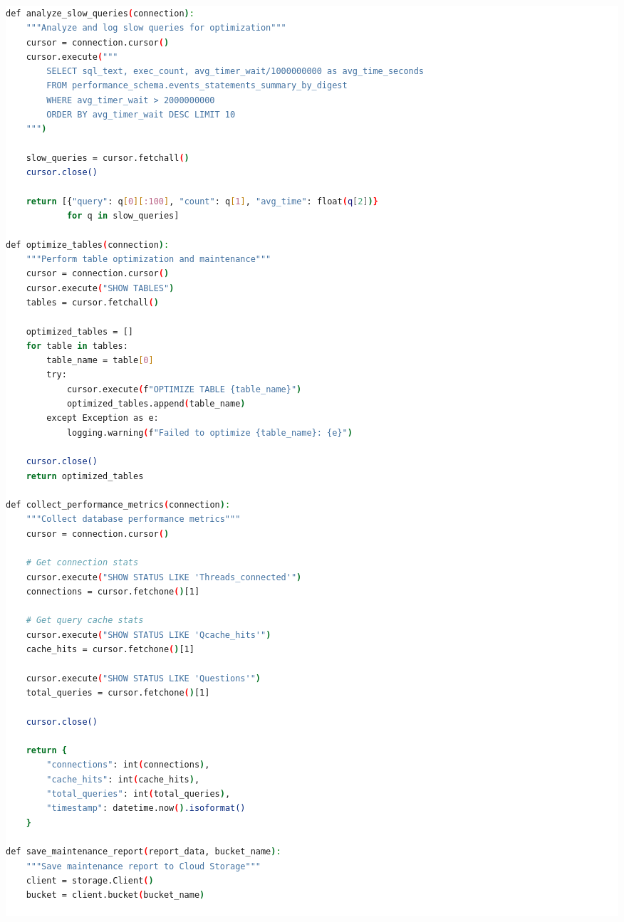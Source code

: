    ```bash
   def analyze_slow_queries(connection):
       """Analyze and log slow queries for optimization"""
       cursor = connection.cursor()
       cursor.execute("""
           SELECT sql_text, exec_count, avg_timer_wait/1000000000 as avg_time_seconds
           FROM performance_schema.events_statements_summary_by_digest 
           WHERE avg_timer_wait > 2000000000
           ORDER BY avg_timer_wait DESC LIMIT 10
       """)
       
       slow_queries = cursor.fetchall()
       cursor.close()
       
       return [{"query": q[0][:100], "count": q[1], "avg_time": float(q[2])} 
               for q in slow_queries]
   
   def optimize_tables(connection):
       """Perform table optimization and maintenance"""
       cursor = connection.cursor()
       cursor.execute("SHOW TABLES")
       tables = cursor.fetchall()
       
       optimized_tables = []
       for table in tables:
           table_name = table[0]
           try:
               cursor.execute(f"OPTIMIZE TABLE {table_name}")
               optimized_tables.append(table_name)
           except Exception as e:
               logging.warning(f"Failed to optimize {table_name}: {e}")
       
       cursor.close()
       return optimized_tables
   
   def collect_performance_metrics(connection):
       """Collect database performance metrics"""
       cursor = connection.cursor()
       
       # Get connection stats
       cursor.execute("SHOW STATUS LIKE 'Threads_connected'")
       connections = cursor.fetchone()[1]
       
       # Get query cache stats
       cursor.execute("SHOW STATUS LIKE 'Qcache_hits'")
       cache_hits = cursor.fetchone()[1]
       
       cursor.execute("SHOW STATUS LIKE 'Questions'")
       total_queries = cursor.fetchone()[1]
       
       cursor.close()
       
       return {
           "connections": int(connections),
           "cache_hits": int(cache_hits),
           "total_queries": int(total_queries),
           "timestamp": datetime.now().isoformat()
       }
   
   def save_maintenance_report(report_data, bucket_name):
       """Save maintenance report to Cloud Storage"""
       client = storage.Client()
       bucket = client.bucket(bucket_name)
       
   ```